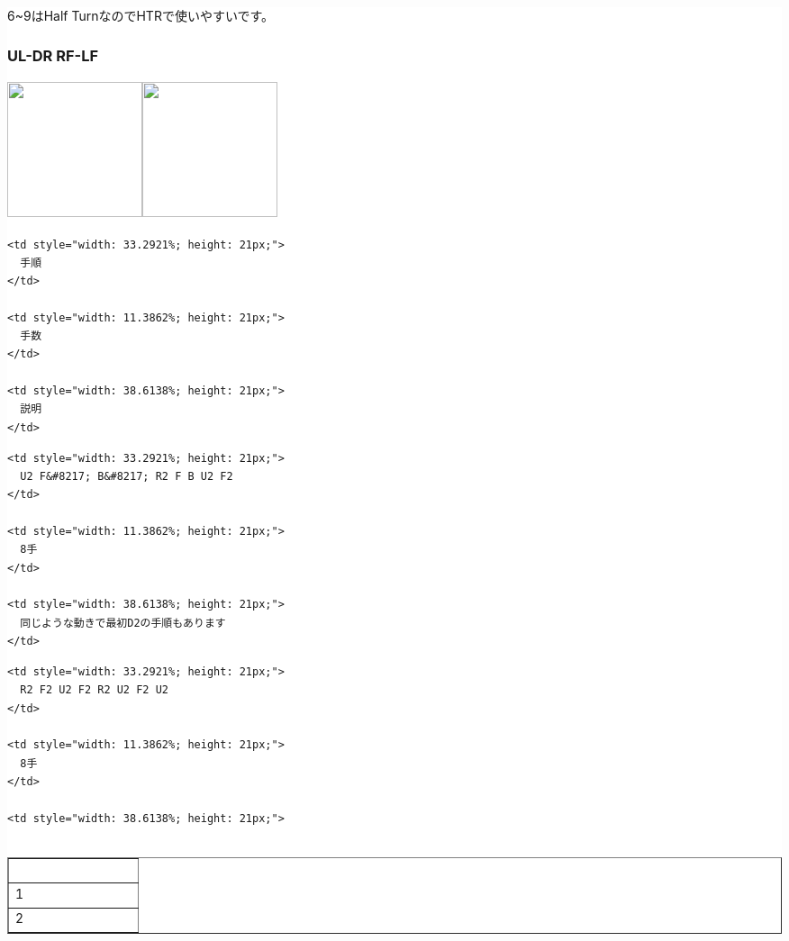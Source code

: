 6~9はHalf TurnなのでHTRで使いやすいです。

### UL-DR RF-LF

<img loading="lazy" class="alignnone size-full wp-image-519" src="https://uesyuu.com/blog/wp-content/uploads/2020/09/2e2e_06.gif" alt="" width="150" height="150" srcset="https://uesyuu.com/blog/wp-content/uploads/2020/09/2e2e_06.gif 150w, https://uesyuu.com/blog/wp-content/uploads/2020/09/2e2e_06-75x75.gif 75w, https://uesyuu.com/blog/wp-content/uploads/2020/09/2e2e_06-100x100.gif 100w" sizes="(max-width: 150px) 100vw, 150px" /><img loading="lazy" class="alignnone size-full wp-image-523" src="https://uesyuu.com/blog/wp-content/uploads/2020/09/2e2e_06_2.gif" alt="" width="150" height="150" srcset="https://uesyuu.com/blog/wp-content/uploads/2020/09/2e2e_06_2.gif 150w, https://uesyuu.com/blog/wp-content/uploads/2020/09/2e2e_06_2-75x75.gif 75w, https://uesyuu.com/blog/wp-content/uploads/2020/09/2e2e_06_2-100x100.gif 100w" sizes="(max-width: 150px) 100vw, 150px" /> 

<table style="width: 100%; border-collapse: collapse;" border="1">
  <tr style="height: 21px;">
    <td style="width: 16.7079%; height: 21px;">
       
    </td>
    
    <td style="width: 33.2921%; height: 21px;">
      手順
    </td>
    
    <td style="width: 11.3862%; height: 21px;">
      手数
    </td>
    
    <td style="width: 38.6138%; height: 21px;">
      説明
    </td>
  </tr>
  
  <tr style="height: 21px;">
    <td style="width: 16.7079%; height: 21px;">
      1
    </td>
    
    <td style="width: 33.2921%; height: 21px;">
      U2 F&#8217; B&#8217; R2 F B U2 F2
    </td>
    
    <td style="width: 11.3862%; height: 21px;">
      8手
    </td>
    
    <td style="width: 38.6138%; height: 21px;">
      同じような動きで最初D2の手順もあります
    </td>
  </tr>
  
  <tr style="height: 21px;">
    <td style="width: 16.7079%; height: 21px;">
      2
    </td>
    
    <td style="width: 33.2921%; height: 21px;">
      R2 F2 U2 F2 R2 U2 F2 U2
    </td>
    
    <td style="width: 11.3862%; height: 21px;">
      8手
    </td>
    
    <td style="width: 38.6138%; height: 21px;">
       